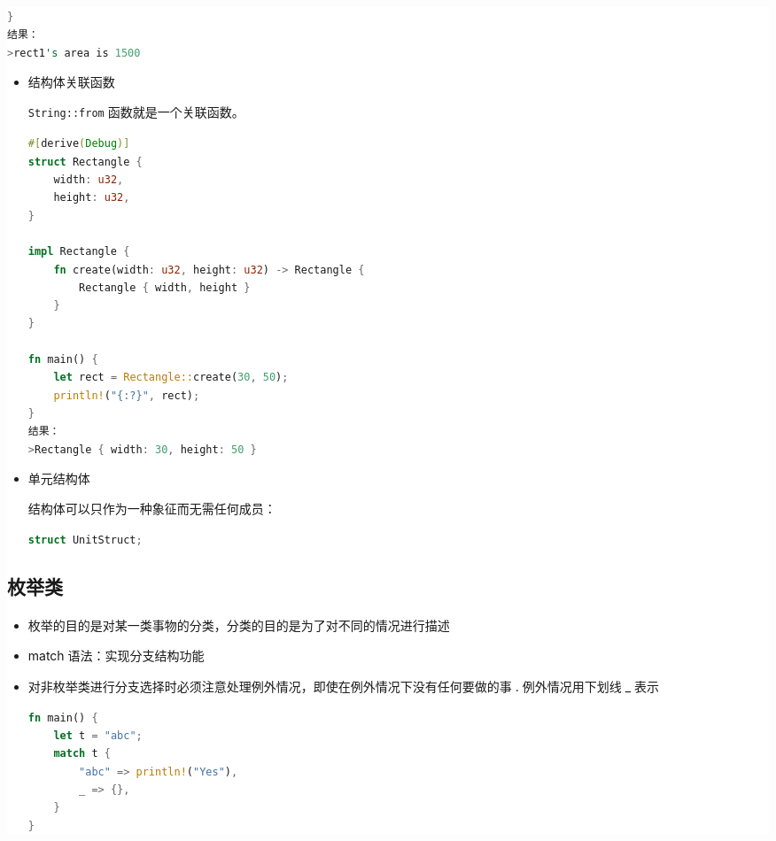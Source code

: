   ```rust
  }
  结果：
  >rect1's area is 1500
  ```

+ 结构体关联函数

  `String::from` 函数就是一个关联函数。

  ```rust
  #[derive(Debug)]
  struct Rectangle {
      width: u32,
      height: u32,
  }
  
  impl Rectangle {
      fn create(width: u32, height: u32) -> Rectangle {
          Rectangle { width, height }
      }
  }
  
  fn main() {
      let rect = Rectangle::create(30, 50);
      println!("{:?}", rect);
  }
  结果：
  >Rectangle { width: 30, height: 50 }
  ```

+ 单元结构体

  结构体可以只作为一种象征而无需任何成员：

  ```rust
  struct UnitStruct;
  ```

## 枚举类

+ 枚举的目的是对某一类事物的分类，分类的目的是为了对不同的情况进行描述

+ match 语法：实现分支结构功能

+ 对非枚举类进行分支选择时必须注意处理例外情况，即使在例外情况下没有任何要做的事 . 例外情况用下划线 _ 表示

  ```rust
  fn main() {
      let t = "abc";
      match t {
          "abc" => println!("Yes"),
          _ => {},
      }
  }
  ```

